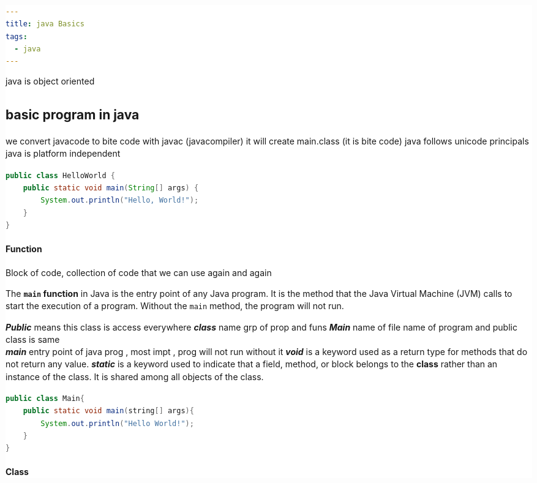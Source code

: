 ```yaml
---
title: java Basics
tags:
  - java
---
```


java is object oriented 




## basic program in java
we convert javacode to bite code with javac (javacompiler)
it will create main.class (it is bite code)
java follows unicode principals 
java is platform independent

```java
public class HelloWorld {
    public static void main(String[] args) {
        System.out.println("Hello, World!");
    }
}

```


#### Function 
Block of code, collection of code that we can use again and again

The **`main` function** in Java is the entry point of any Java program. It is the method that the Java Virtual Machine (JVM) calls to start the execution of a program. Without the `main` method, the program will not run.

***Public*** means this class is access everywhere
***class*** name grp of prop and funs
***Main*** name of file
name of program and public class is same  
***main*** entry point of java prog , most impt , prog will not run without it
***void*** is a keyword used as a return type for methods that do not return any value.
***static*** is a keyword used to indicate that a field, method, or block belongs to the **class** rather than an instance of the class. It is shared among all objects of the class.


```java
public class Main{
	public static void main(string[] args){
		System.out.println("Hello World!");
	}
}
```

#### Class
